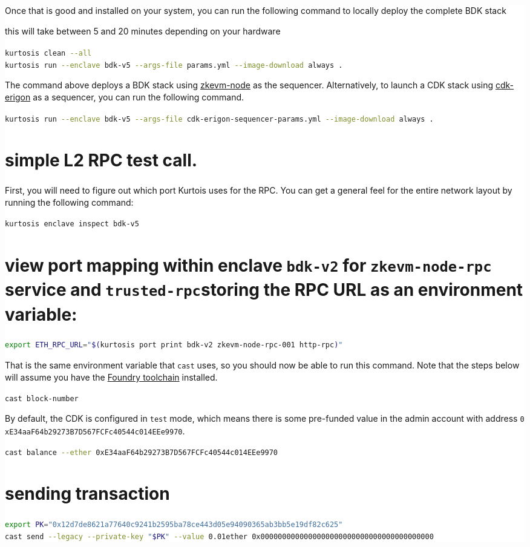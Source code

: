 Once that is good and installed on your system, you can run the following command to locally deploy the complete BDK stack

this will take between 5 and 20 minutes depending on your hardware

```bash
kurtosis clean --all
kurtosis run --enclave bdk-v5 --args-file params.yml --image-download always .
```

The command above deploys a BDK stack using [zkevm-node](https://github.com/0xPolygonHermez/zkevm-node) as the sequencer. Alternatively, to launch a CDK stack using [cdk-erigon](https://github.com/0xPolygonHermez/cdk-erigon) as a sequencer, you can run the following command.

```bash
kurtosis run --enclave bdk-v5 --args-file cdk-erigon-sequencer-params.yml --image-download always .
```

# simple L2 RPC test call.

First, you will need to figure out which port Kurtois uses for the RPC. You can get a general feel for the entire network layout by running the following command:

```bash
kurtosis enclave inspect bdk-v5
```

# view port mapping within enclave `bdk-v2` for `zkevm-node-rpc` service and `trusted-rpc`storing the RPC URL as an environment variable:

```bash
export ETH_RPC_URL="$(kurtosis port print bdk-v2 zkevm-node-rpc-001 http-rpc)"
```

That is the same environment variable that `cast` uses, so you should now be able to run this command. Note that the steps below will assume you have the [Foundry toolchain](https://book.getfoundry.sh/getting-started/installation) installed.

```bash
cast block-number
```

By default, the CDK is configured in `test` mode, which means there is some pre-funded value in the admin account with address `0xE34aaF64b29273B7D567FCFc40544c014EEe9970`.

```bash
cast balance --ether 0xE34aaF64b29273B7D567FCFc40544c014EEe9970
```

# sending transaction

```bash
export PK="0x12d7de8621a77640c9241b2595ba78ce443d05e94090365ab3bb5e19df82c625"
cast send --legacy --private-key "$PK" --value 0.01ether 0x0000000000000000000000000000000000000000
```
